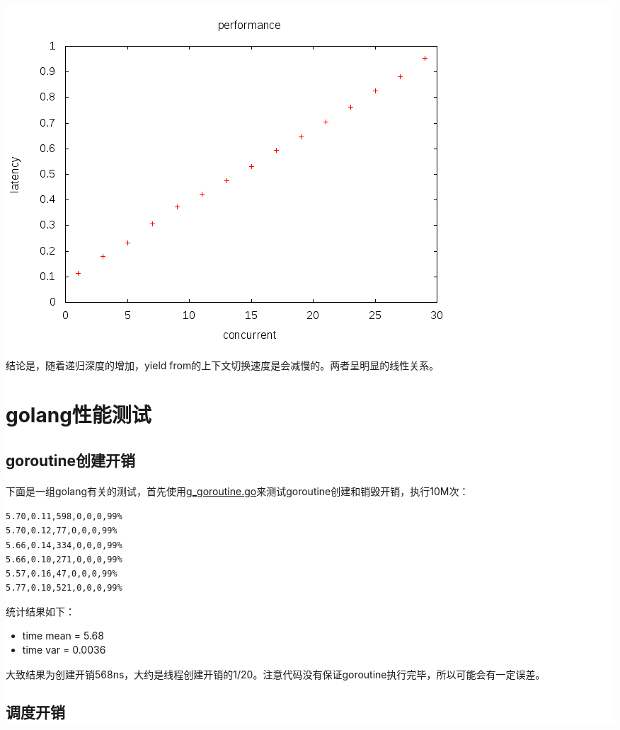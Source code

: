 ![py_yield_from.png](py_yield_from.png)

结论是，随着递归深度的增加，yield from的上下文切换速度是会减慢的。两者呈明显的线性关系。

# golang性能测试

## goroutine创建开销

下面是一组golang有关的测试，首先使用[g_goroutine.go](https://gitcafe.com/shell909090/context/blob/master/g_goroutine.go)来测试goroutine创建和销毁开销，执行10M次：

	5.70,0.11,598,0,0,0,99%
	5.70,0.12,77,0,0,0,99%
	5.66,0.14,334,0,0,0,99%
	5.66,0.10,271,0,0,0,99%
	5.57,0.16,47,0,0,0,99%
	5.77,0.10,521,0,0,0,99%

统计结果如下：

* time mean = 5.68
* time var = 0.0036

大致结果为创建开销568ns，大约是线程创建开销的1/20。注意代码没有保证goroutine执行完毕，所以可能会有一定误差。

## 调度开销
